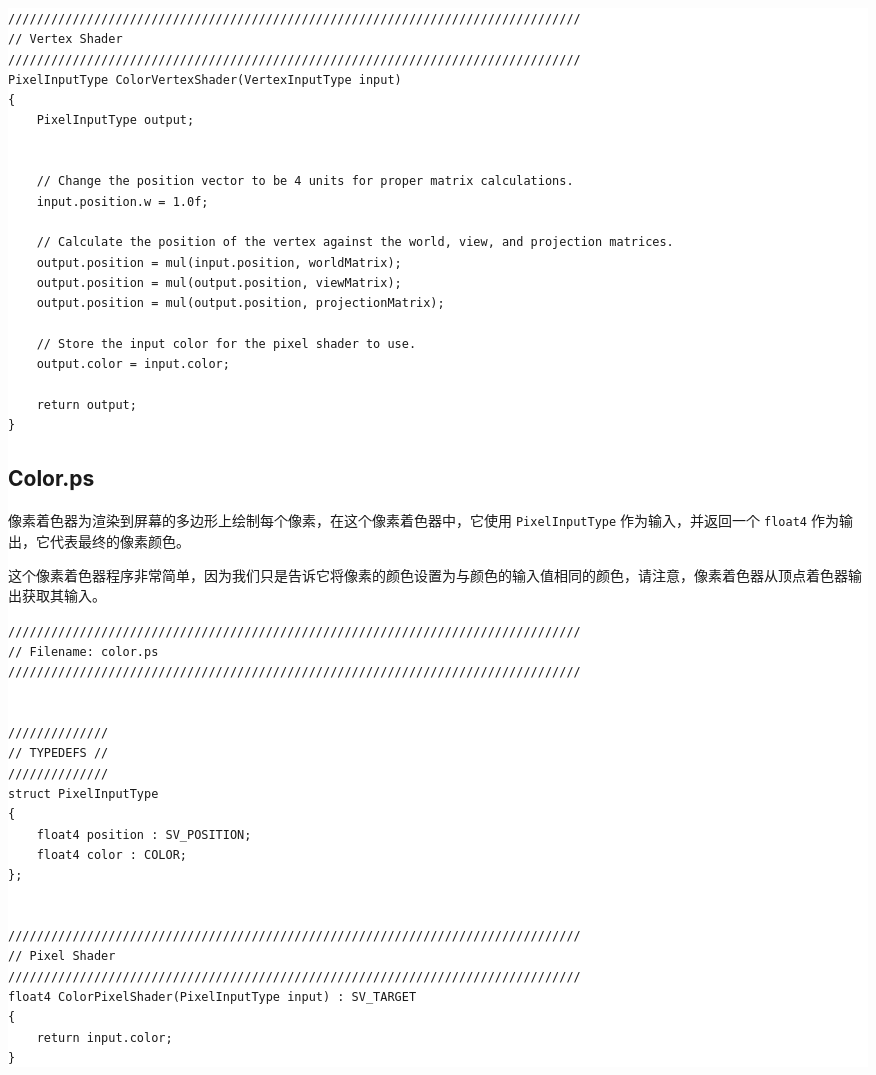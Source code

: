 ```hlsl
////////////////////////////////////////////////////////////////////////////////
// Vertex Shader
////////////////////////////////////////////////////////////////////////////////
PixelInputType ColorVertexShader(VertexInputType input)
{
    PixelInputType output;
    

    // Change the position vector to be 4 units for proper matrix calculations.
    input.position.w = 1.0f;

    // Calculate the position of the vertex against the world, view, and projection matrices.
    output.position = mul(input.position, worldMatrix);
    output.position = mul(output.position, viewMatrix);
    output.position = mul(output.position, projectionMatrix);
    
    // Store the input color for the pixel shader to use.
    output.color = input.color;
    
    return output;
}
```

## Color.ps

像素着色器为渲染到屏幕的多边形上绘制每个像素，在这个像素着色器中，它使用 `PixelInputType` 作为输入，并返回一个 `float4` 作为输出，它代表最终的像素颜色。

这个像素着色器程序非常简单，因为我们只是告诉它将像素的颜色设置为与颜色的输入值相同的颜色，请注意，像素着色器从顶点着色器输出获取其输入。

```hlsl
////////////////////////////////////////////////////////////////////////////////
// Filename: color.ps
////////////////////////////////////////////////////////////////////////////////


//////////////
// TYPEDEFS //
//////////////
struct PixelInputType
{
    float4 position : SV_POSITION;
    float4 color : COLOR;
};


////////////////////////////////////////////////////////////////////////////////
// Pixel Shader
////////////////////////////////////////////////////////////////////////////////
float4 ColorPixelShader(PixelInputType input) : SV_TARGET
{
    return input.color;
}
```
